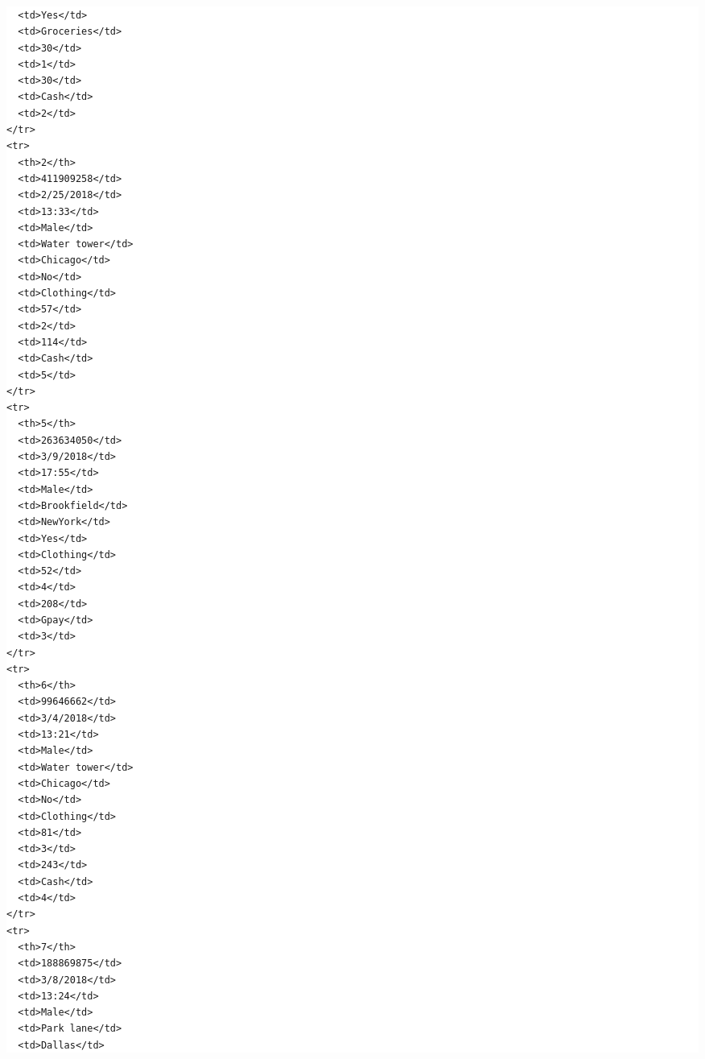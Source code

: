       <td>Yes</td>
      <td>Groceries</td>
      <td>30</td>
      <td>1</td>
      <td>30</td>
      <td>Cash</td>
      <td>2</td>
    </tr>
    <tr>
      <th>2</th>
      <td>411909258</td>
      <td>2/25/2018</td>
      <td>13:33</td>
      <td>Male</td>
      <td>Water tower</td>
      <td>Chicago</td>
      <td>No</td>
      <td>Clothing</td>
      <td>57</td>
      <td>2</td>
      <td>114</td>
      <td>Cash</td>
      <td>5</td>
    </tr>
    <tr>
      <th>5</th>
      <td>263634050</td>
      <td>3/9/2018</td>
      <td>17:55</td>
      <td>Male</td>
      <td>Brookfield</td>
      <td>NewYork</td>
      <td>Yes</td>
      <td>Clothing</td>
      <td>52</td>
      <td>4</td>
      <td>208</td>
      <td>Gpay</td>
      <td>3</td>
    </tr>
    <tr>
      <th>6</th>
      <td>99646662</td>
      <td>3/4/2018</td>
      <td>13:21</td>
      <td>Male</td>
      <td>Water tower</td>
      <td>Chicago</td>
      <td>No</td>
      <td>Clothing</td>
      <td>81</td>
      <td>3</td>
      <td>243</td>
      <td>Cash</td>
      <td>4</td>
    </tr>
    <tr>
      <th>7</th>
      <td>188869875</td>
      <td>3/8/2018</td>
      <td>13:24</td>
      <td>Male</td>
      <td>Park lane</td>
      <td>Dallas</td>